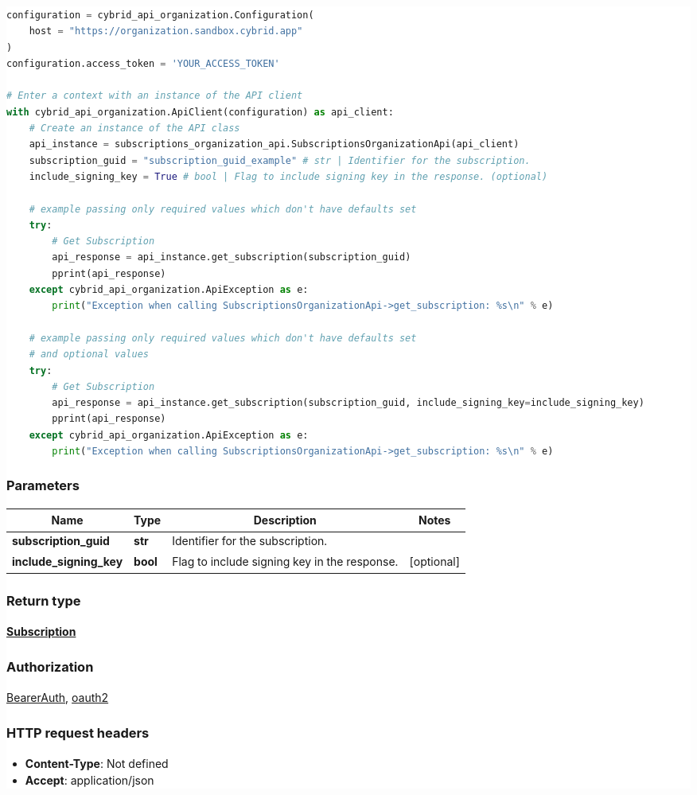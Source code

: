 ```python
configuration = cybrid_api_organization.Configuration(
    host = "https://organization.sandbox.cybrid.app"
)
configuration.access_token = 'YOUR_ACCESS_TOKEN'

# Enter a context with an instance of the API client
with cybrid_api_organization.ApiClient(configuration) as api_client:
    # Create an instance of the API class
    api_instance = subscriptions_organization_api.SubscriptionsOrganizationApi(api_client)
    subscription_guid = "subscription_guid_example" # str | Identifier for the subscription.
    include_signing_key = True # bool | Flag to include signing key in the response. (optional)

    # example passing only required values which don't have defaults set
    try:
        # Get Subscription 
        api_response = api_instance.get_subscription(subscription_guid)
        pprint(api_response)
    except cybrid_api_organization.ApiException as e:
        print("Exception when calling SubscriptionsOrganizationApi->get_subscription: %s\n" % e)

    # example passing only required values which don't have defaults set
    # and optional values
    try:
        # Get Subscription 
        api_response = api_instance.get_subscription(subscription_guid, include_signing_key=include_signing_key)
        pprint(api_response)
    except cybrid_api_organization.ApiException as e:
        print("Exception when calling SubscriptionsOrganizationApi->get_subscription: %s\n" % e)
```


### Parameters

Name | Type | Description  | Notes
------------- | ------------- | ------------- | -------------
 **subscription_guid** | **str**| Identifier for the subscription. |
 **include_signing_key** | **bool**| Flag to include signing key in the response. | [optional]

### Return type

[**Subscription**](Subscription.md)

### Authorization

[BearerAuth](../README.md#BearerAuth), [oauth2](../README.md#oauth2)

### HTTP request headers

 - **Content-Type**: Not defined
 - **Accept**: application/json
